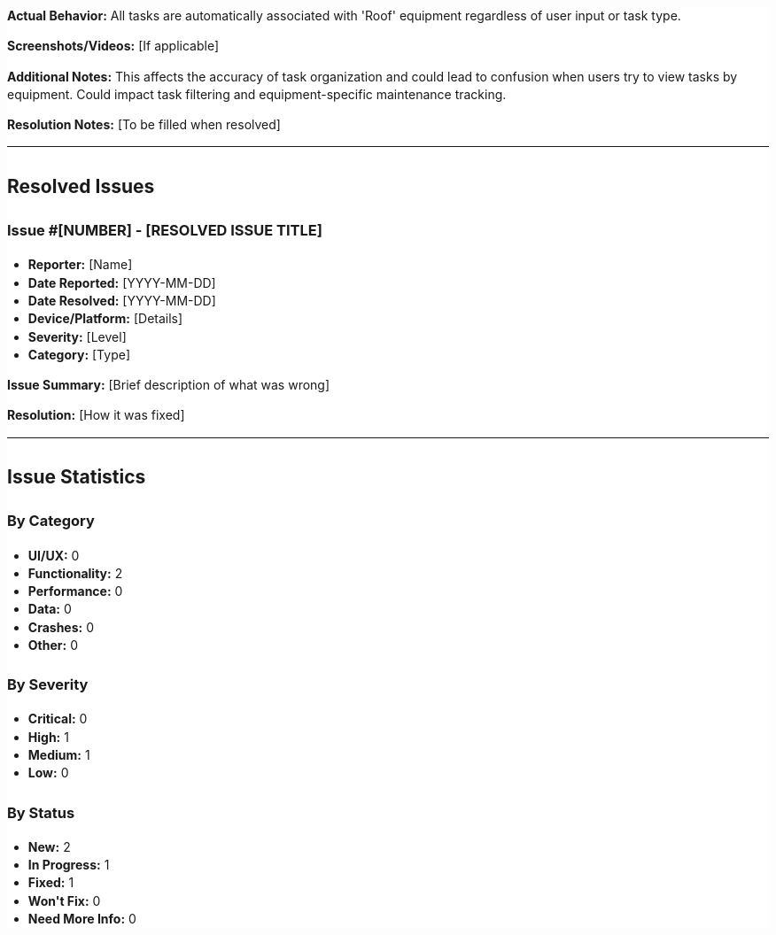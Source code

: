 **Actual Behavior:**
All tasks are automatically associated with 'Roof' equipment regardless of user input or task type.

**Screenshots/Videos:**
[If applicable]

**Additional Notes:**
This affects the accuracy of task organization and could lead to confusion when users try to view tasks by equipment. Could impact task filtering and equipment-specific maintenance tracking.

**Resolution Notes:**
[To be filled when resolved]

---

## Resolved Issues

### Issue #[NUMBER] - [RESOLVED ISSUE TITLE]
- **Reporter:** [Name]
- **Date Reported:** [YYYY-MM-DD]
- **Date Resolved:** [YYYY-MM-DD]
- **Device/Platform:** [Details]
- **Severity:** [Level]
- **Category:** [Type]

**Issue Summary:**
[Brief description of what was wrong]

**Resolution:**
[How it was fixed]

---

## Issue Statistics

### By Category
- **UI/UX:** 0
- **Functionality:** 2
- **Performance:** 0
- **Data:** 0
- **Crashes:** 0
- **Other:** 0

### By Severity
- **Critical:** 0
- **High:** 1
- **Medium:** 1
- **Low:** 0

### By Status
- **New:** 2
- **In Progress:** 1
- **Fixed:** 1
- **Won't Fix:** 0
- **Need More Info:** 0
